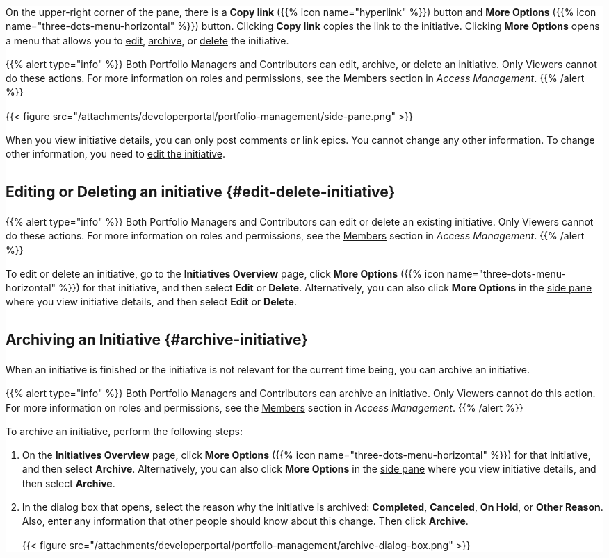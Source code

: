 On the upper-right corner of the pane, there is a **Copy link** ({{% icon name="hyperlink" %}}) button and **More Options** ({{% icon name="three-dots-menu-horizontal" %}}) button. Clicking **Copy link** copies the link to the initiative. Clicking **More Options** opens a menu that allows you to [edit](#edit-delete-initiative), [archive](#archive-initiative), or [delete](#edit-delete-initiative) the initiative.

{{% alert type="info" %}}
Both Portfolio Managers and Contributors can edit, archive, or delete an initiative. Only Viewers cannot do these actions. For more information on roles and permissions, see the [Members](/developerportal/portfolio-management/access-management/#members) section in *Access Management*.
{{% /alert %}}

{{< figure src="/attachments/developerportal/portfolio-management/side-pane.png" >}}

When you view initiative details, you can only post comments or link epics. You cannot change any other information. To change other information, you need to [edit the initiative](#edit-delete-initiative).

## Editing or Deleting an initiative {#edit-delete-initiative}

{{% alert type="info" %}}
Both Portfolio Managers and Contributors can edit or delete an existing initiative. Only Viewers cannot do these actions. For more information on roles and permissions, see the [Members](/developerportal/portfolio-management/access-management/#members) section in *Access Management*.
{{% /alert %}}

To edit or delete an initiative, go to the **Initiatives Overview** page, click **More Options** ({{% icon name="three-dots-menu-horizontal" %}}) for that initiative, and then select **Edit** or **Delete**. Alternatively, you can also click **More Options** in the [side pane](#view-initiative) where you view initiative details, and then select **Edit** or **Delete**.

## Archiving an Initiative {#archive-initiative}

When an initiative is finished or the initiative is not relevant for the current time being, you can archive an initiative.

{{% alert type="info" %}}
Both Portfolio Managers and Contributors can archive an initiative. Only Viewers cannot do this action. For more information on roles and permissions, see the [Members](/developerportal/portfolio-management/access-management/#members) section in *Access Management*.
{{% /alert %}}

To archive an initiative, perform the following steps:

1. On the **Initiatives Overview** page, click **More Options** ({{% icon name="three-dots-menu-horizontal" %}}) for that initiative, and then select **Archive**. Alternatively, you can also click **More Options** in the [side pane](#view-initiative) where you view initiative details, and then select **Archive**.

2. In the dialog box that opens, select the reason why the initiative is archived: **Completed**, **Canceled**, **On Hold**, or **Other Reason**. Also, enter any information that other people should know about this change. Then click **Archive**.

   {{< figure src="/attachments/developerportal/portfolio-management/archive-dialog-box.png" >}}
